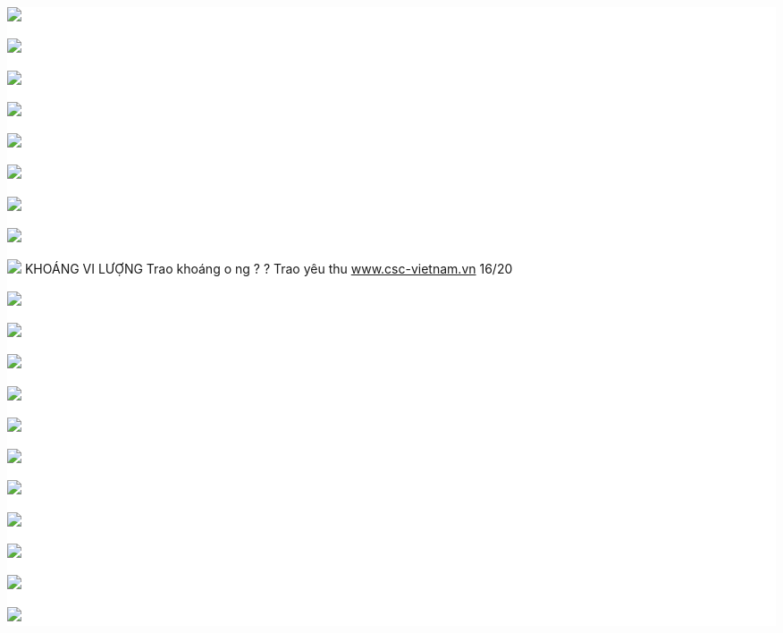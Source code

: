 ![](object14.jpg)

![](object13.jpg)

![](object12.jpg)

![](object23.jpg)

![](object26.jpg)

![](object22.jpg)

![](object24.jpg)

![](object25.jpg)

![](object3.jpg)
KHOÁNG VI LƯỢNG
Trao khoáng
o
ng
?
?
Trao yêu thu
www.csc-vietnam.vn	16/20



![](object4.jpg)

![](object6.jpg)

![](object7.jpg)

![](object10.jpg)

![](object8.jpg)

![](object13.jpg)

![](object11.jpg)

![](object12.jpg)

![](object5.jpg)

![](object14.jpg)

![](object15.jpg)
